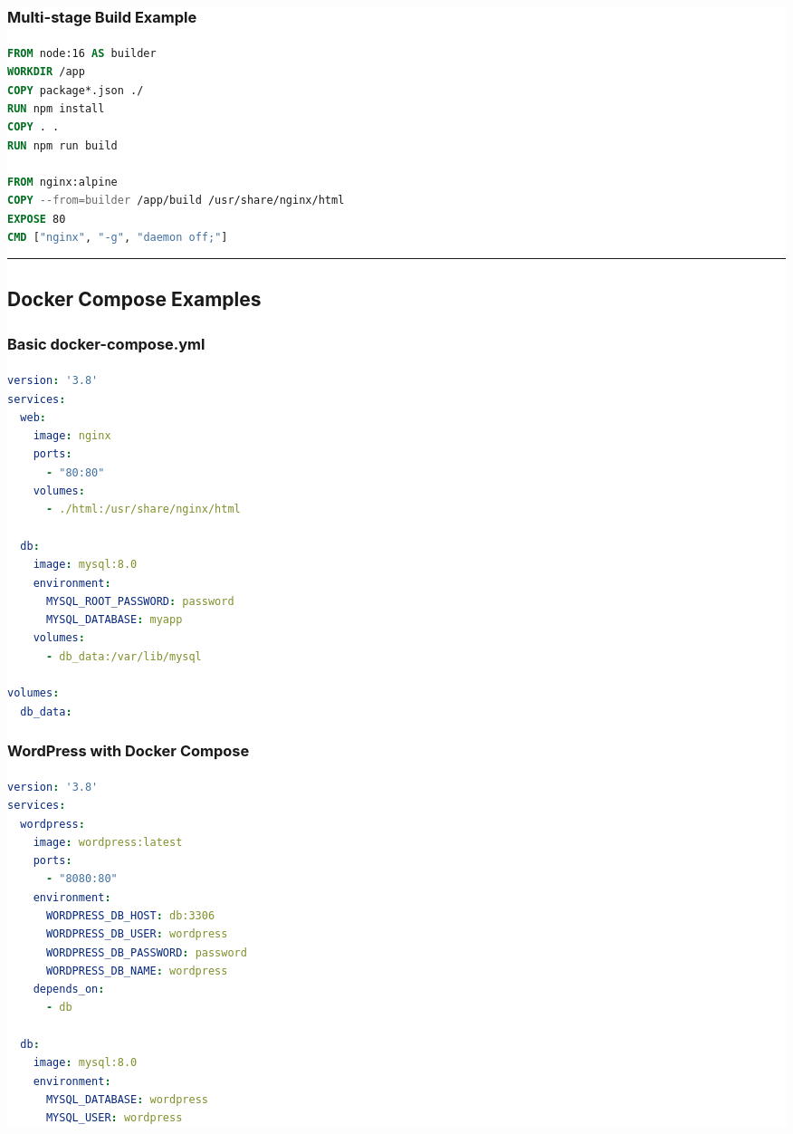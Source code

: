### Multi-stage Build Example
```dockerfile
FROM node:16 AS builder
WORKDIR /app
COPY package*.json ./
RUN npm install
COPY . .
RUN npm run build

FROM nginx:alpine
COPY --from=builder /app/build /usr/share/nginx/html
EXPOSE 80
CMD ["nginx", "-g", "daemon off;"]
```

---

## Docker Compose Examples

### Basic docker-compose.yml
```yaml
version: '3.8'
services:
  web:
    image: nginx
    ports:
      - "80:80"
    volumes:
      - ./html:/usr/share/nginx/html
  
  db:
    image: mysql:8.0
    environment:
      MYSQL_ROOT_PASSWORD: password
      MYSQL_DATABASE: myapp
    volumes:
      - db_data:/var/lib/mysql

volumes:
  db_data:
```

### WordPress with Docker Compose
```yaml
version: '3.8'
services:
  wordpress:
    image: wordpress:latest
    ports:
      - "8080:80"
    environment:
      WORDPRESS_DB_HOST: db:3306
      WORDPRESS_DB_USER: wordpress
      WORDPRESS_DB_PASSWORD: password
      WORDPRESS_DB_NAME: wordpress
    depends_on:
      - db
  
  db:
    image: mysql:8.0
    environment:
      MYSQL_DATABASE: wordpress
      MYSQL_USER: wordpress
```